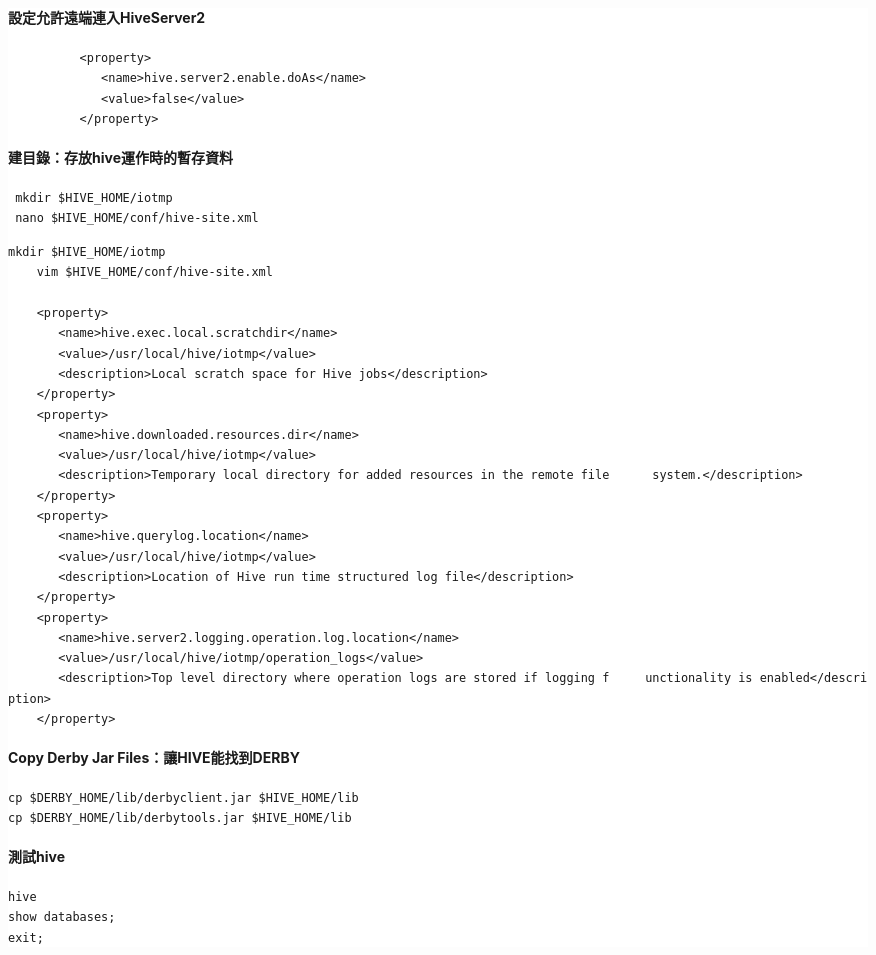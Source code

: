 #### 設定允許遠端連入HiveServer2
```
          <property>
             <name>hive.server2.enable.doAs</name>
             <value>false</value>
          </property>
```


#### 建目錄：存放hive運作時的暫存資料
```
 mkdir $HIVE_HOME/iotmp
 nano $HIVE_HOME/conf/hive-site.xml
```

```
mkdir $HIVE_HOME/iotmp
	vim $HIVE_HOME/conf/hive-site.xml
	
	<property>
       <name>hive.exec.local.scratchdir</name>
       <value>/usr/local/hive/iotmp</value>
       <description>Local scratch space for Hive jobs</description>
    </property>
    <property>
       <name>hive.downloaded.resources.dir</name>
       <value>/usr/local/hive/iotmp</value>
       <description>Temporary local directory for added resources in the remote file      system.</description>
    </property>
    <property>
       <name>hive.querylog.location</name>
       <value>/usr/local/hive/iotmp</value>
       <description>Location of Hive run time structured log file</description>
    </property>
	<property>
       <name>hive.server2.logging.operation.log.location</name>
       <value>/usr/local/hive/iotmp/operation_logs</value>
       <description>Top level directory where operation logs are stored if logging f     unctionality is enabled</description>
    </property>
```

#### Copy Derby Jar Files：讓HIVE能找到DERBY
```
cp $DERBY_HOME/lib/derbyclient.jar $HIVE_HOME/lib
cp $DERBY_HOME/lib/derbytools.jar $HIVE_HOME/lib
```
#### 測試hive
```
hive
show databases;
exit;
```
